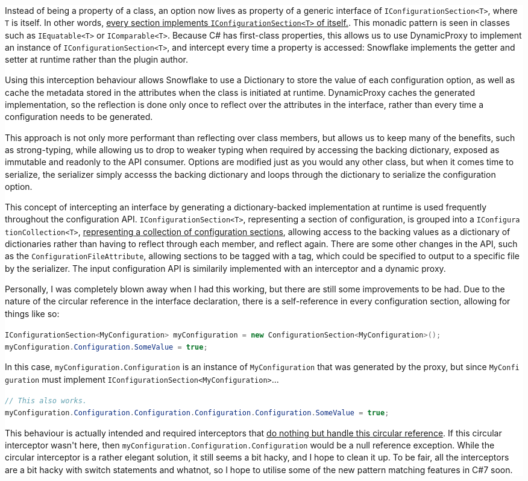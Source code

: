 Instead of being a property of a class, an option now lives as property of a generic interface of `IConfigurationSection<T>`, where `T` is itself. In other words, [every section implements `IConfigurationSection<T>` of itself.](https://github.com/SnowflakePowered/snowflake/blob/master/src/Snowflake.Plugin.Emulators.RetroArch/Configuration/VideoConfiguration.cs). This monadic pattern is seen in classes such as `IEquatable<T>` or `IComparable<T>`. Because C# has first-class properties, this allows us to use DynamicProxy to implement an instance of `IConfigurationSection<T>`, and intercept every time a property is accessed: Snowflake implements the getter and setter at runtime rather than the plugin author.

Using this interception behaviour allows Snowflake to use a Dictionary to store the value of each configuration option, as well as cache the metadata stored in the attributes when the class is initiated at runtime. DynamicProxy caches the generated implementation, so the reflection is done only once to reflect over the attributes in the interface, rather than every time a configuration needs to be generated.

This approach is not only more performant than reflecting over class members, but allows us to keep many of the benefits, such as strong-typing, while allowing us to drop to weaker typing when required by accessing the backing dictionary, exposed as immutable and readonly to the API consumer. Options are modified just as you would any other class, but when it comes time to serialize, the serializer simply accesss the backing dictionary and loops through the dictionary to serialize the configuration option. 

This concept of intercepting an interface by generating a dictionary-backed implementation at runtime is used frequently throughout the configuration API. `IConfigurationSection<T>`, representing a section of configuration, is grouped into a `IConfigurationCollection<T>`, [representing a collection of configuration sections](https://github.com/SnowflakePowered/snowflake/blob/6a6cb896658dd015917669ed4f4e76e7d4db1fca/src/Snowflake.Plugin.Emulators.RetroArch/RetroArchConfiguration.cs), allowing access to the backing values as a dictionary of dictionaries rather than having to reflect through each member, and reflect again. There are some other changes in the API, such as the `ConfigurationFileAttribute`, allowing sections to be tagged with a tag, which could be specified to output to a specific file by the serializer. The input configuration API is similarily implemented with an interceptor and a dynamic proxy.

Personally, I was completely blown away when I had this working, but there are still some improvements to be had. Due to the nature of the circular reference in the interface declaration, there is a self-reference in every configuration section, allowing for things like so:

```csharp
IConfigurationSection<MyConfiguration> myConfiguration = new ConfigurationSection<MyConfiguration>();
myConfiguration.Configuration.SomeValue = true; 
```

In this case, `myConfiguration.Configuration` is an instance of `MyConfiguration` that was generated by the proxy, but since `MyConfiguration` must implement `IConfigurationSection<MyConfiguration>`...

```csharp
// This also works.
myConfiguration.Configuration.Configuration.Configuration.Configuration.SomeValue = true; 
```

This behaviour is actually intended and required interceptors that [do nothing but handle this circular reference](https://github.com/SnowflakePowered/snowflake/blob/6a6cb896658dd015917669ed4f4e76e7d4db1fca/src/Snowflake.Framework/Configuration/Interceptors/ConfigurationCircularInterceptor.cs). If this circular interceptor wasn't here, then `myConfiguration.Configuration.Configuration` would be a null reference exception. While the circular interceptor is a rather elegant solution, it still seems a bit hacky, and I hope to clean it up. To be fair, all the interceptors are a bit hacky with switch statements and whatnot, so I hope to utilise some of the new pattern matching features in C#7 soon.
